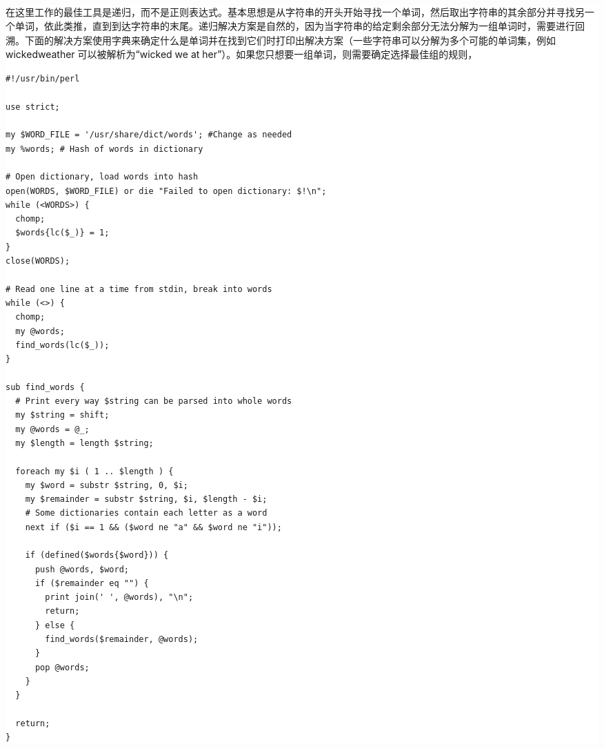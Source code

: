 在这里工作的最佳工具是递归，而不是正则表达式。基本思想是从字符串的开头开始寻找一个单词，然后取出字符串的其余部分并寻找另一个单词，依此类推，直到到达字符串的末尾。递归解决方案是自然的，因为当字符串的给定剩余部分无法分解为一组单词时，需要进行回溯。下面的解决方案使用字典来确定什么是单词并在找到它们时打印出解决方案（一些字符串可以分解为多个可能的单词集，例如 wickedweather 可以被解析为“wicked we at her”）。如果您只想要一组单词，则需要确定选择最佳组的规则，

```
#!/usr/bin/perl

use strict;

my $WORD_FILE = '/usr/share/dict/words'; #Change as needed
my %words; # Hash of words in dictionary

# Open dictionary, load words into hash
open(WORDS, $WORD_FILE) or die "Failed to open dictionary: $!\n";
while (<WORDS>) {
  chomp;
  $words{lc($_)} = 1;
}
close(WORDS);

# Read one line at a time from stdin, break into words
while (<>) {
  chomp;
  my @words;
  find_words(lc($_));
}

sub find_words {
  # Print every way $string can be parsed into whole words
  my $string = shift;
  my @words = @_;
  my $length = length $string;

  foreach my $i ( 1 .. $length ) {
    my $word = substr $string, 0, $i;
    my $remainder = substr $string, $i, $length - $i;
    # Some dictionaries contain each letter as a word
    next if ($i == 1 && ($word ne "a" && $word ne "i"));

    if (defined($words{$word})) {
      push @words, $word;
      if ($remainder eq "") {
        print join(' ', @words), "\n";
        return;
      } else {
        find_words($remainder, @words);
      }
      pop @words;
    }
  }

  return;
} 
```
